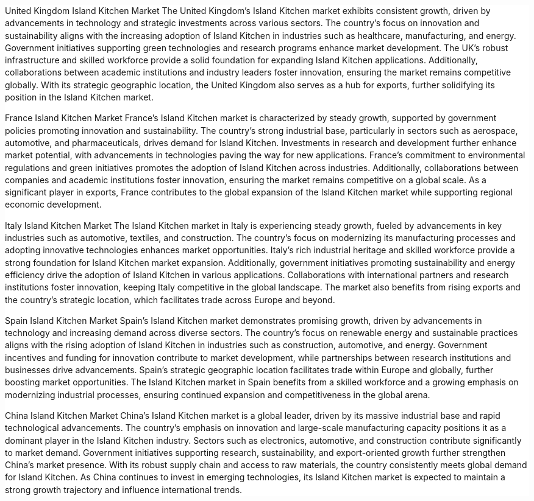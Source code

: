 United Kingdom Island Kitchen Market
The United Kingdom’s Island Kitchen market exhibits consistent growth, driven by advancements in technology and strategic investments across various sectors. The country’s focus on innovation and sustainability aligns with the increasing adoption of Island Kitchen in industries such as healthcare, manufacturing, and energy. Government initiatives supporting green technologies and research programs enhance market development. The UK’s robust infrastructure and skilled workforce provide a solid foundation for expanding Island Kitchen applications. Additionally, collaborations between academic institutions and industry leaders foster innovation, ensuring the market remains competitive globally. With its strategic geographic location, the United Kingdom also serves as a hub for exports, further solidifying its position in the Island Kitchen market.

France Island Kitchen Market
France’s Island Kitchen market is characterized by steady growth, supported by government policies promoting innovation and sustainability. The country’s strong industrial base, particularly in sectors such as aerospace, automotive, and pharmaceuticals, drives demand for Island Kitchen. Investments in research and development further enhance market potential, with advancements in technologies paving the way for new applications. France’s commitment to environmental regulations and green initiatives promotes the adoption of Island Kitchen across industries. Additionally, collaborations between companies and academic institutions foster innovation, ensuring the market remains competitive on a global scale. As a significant player in exports, France contributes to the global expansion of the Island Kitchen market while supporting regional economic development.

Italy Island Kitchen Market
The Island Kitchen market in Italy is experiencing steady growth, fueled by advancements in key industries such as automotive, textiles, and construction. The country’s focus on modernizing its manufacturing processes and adopting innovative technologies enhances market opportunities. Italy’s rich industrial heritage and skilled workforce provide a strong foundation for Island Kitchen market expansion. Additionally, government initiatives promoting sustainability and energy efficiency drive the adoption of Island Kitchen in various applications. Collaborations with international partners and research institutions foster innovation, keeping Italy competitive in the global landscape. The market also benefits from rising exports and the country’s strategic location, which facilitates trade across Europe and beyond.

Spain Island Kitchen Market
Spain’s Island Kitchen market demonstrates promising growth, driven by advancements in technology and increasing demand across diverse sectors. The country’s focus on renewable energy and sustainable practices aligns with the rising adoption of Island Kitchen in industries such as construction, automotive, and energy. Government incentives and funding for innovation contribute to market development, while partnerships between research institutions and businesses drive advancements. Spain’s strategic geographic location facilitates trade within Europe and globally, further boosting market opportunities. The Island Kitchen market in Spain benefits from a skilled workforce and a growing emphasis on modernizing industrial processes, ensuring continued expansion and competitiveness in the global arena.

China Island Kitchen Market
China’s Island Kitchen market is a global leader, driven by its massive industrial base and rapid technological advancements. The country’s emphasis on innovation and large-scale manufacturing capacity positions it as a dominant player in the Island Kitchen industry. Sectors such as electronics, automotive, and construction contribute significantly to market demand. Government initiatives supporting research, sustainability, and export-oriented growth further strengthen China’s market presence. With its robust supply chain and access to raw materials, the country consistently meets global demand for Island Kitchen. As China continues to invest in emerging technologies, its Island Kitchen market is expected to maintain a strong growth trajectory and influence international trends.
